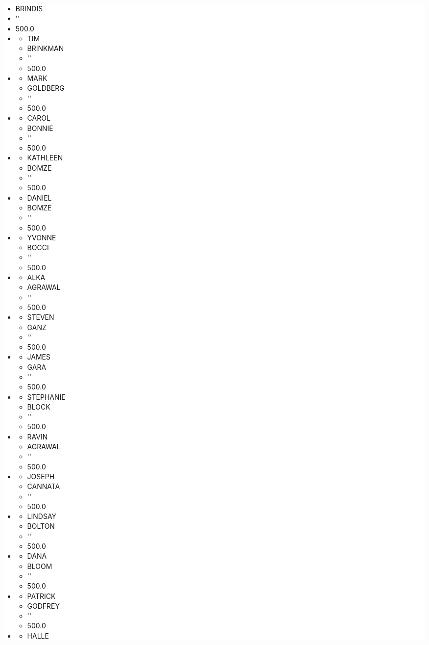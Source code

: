   - BRINDIS
  - ''
  - 500.0
- - TIM
  - BRINKMAN
  - ''
  - 500.0
- - MARK
  - GOLDBERG
  - ''
  - 500.0
- - CAROL
  - BONNIE
  - ''
  - 500.0
- - KATHLEEN
  - BOMZE
  - ''
  - 500.0
- - DANIEL
  - BOMZE
  - ''
  - 500.0
- - YVONNE
  - BOCCI
  - ''
  - 500.0
- - ALKA
  - AGRAWAL
  - ''
  - 500.0
- - STEVEN
  - GANZ
  - ''
  - 500.0
- - JAMES
  - GARA
  - ''
  - 500.0
- - STEPHANIE
  - BLOCK
  - ''
  - 500.0
- - RAVIN
  - AGRAWAL
  - ''
  - 500.0
- - JOSEPH
  - CANNATA
  - ''
  - 500.0
- - LINDSAY
  - BOLTON
  - ''
  - 500.0
- - DANA
  - BLOOM
  - ''
  - 500.0
- - PATRICK
  - GODFREY
  - ''
  - 500.0
- - HALLE